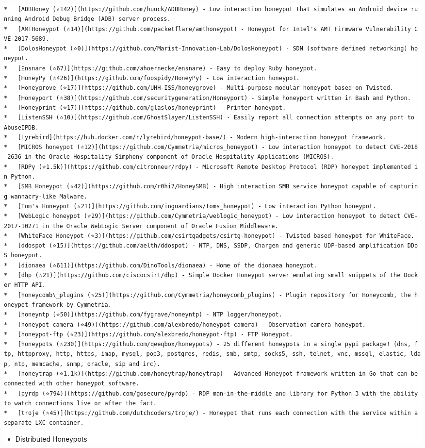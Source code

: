     *   [ADBHoney (⭐142)](https://github.com/huuck/ADBHoney) - Low interaction honeypot that simulates an Android device running Android Debug Bridge (ADB) server process.
    *   [AMTHoneypot (⭐14)](https://github.com/packetflare/amthoneypot) - Honeypot for Intel's AMT Firmware Vulnerability CVE-2017-5689.
    *   [DolosHoneypot (⭐0)](https://github.com/Marist-Innovation-Lab/DolosHoneypot) - SDN (software defined networking) honeypot.
    *   [Ensnare (⭐67)](https://github.com/ahoernecke/ensnare) - Easy to deploy Ruby honeypot.
    *   [HoneyPy (⭐426)](https://github.com/foospidy/HoneyPy) - Low interaction honeypot.
    *   [Honeygrove (⭐17)](https://github.com/UHH-ISS/honeygrove) - Multi-purpose modular honeypot based on Twisted.
    *   [Honeyport (⭐38)](https://github.com/securitygeneration/Honeyport) - Simple honeyport written in Bash and Python.
    *   [Honeyprint (⭐17)](https://github.com/glaslos/honeyprint) - Printer honeypot.
    *   [ListenSSH (⭐10)](https://github.com/GhostSlayer/ListenSSH) - Easily report all connection attempts on any port to AbuseIPDB.
    *   [Lyrebird](https://hub.docker.com/r/lyrebird/honeypot-base/) - Modern high-interaction honeypot framework.
    *   [MICROS honeypot (⭐12)](https://github.com/Cymmetria/micros_honeypot) - Low interaction honeypot to detect CVE-2018-2636 in the Oracle Hospitality Simphony component of Oracle Hospitality Applications (MICROS).
    *   [RDPy (⭐1.5k)](https://github.com/citronneur/rdpy) - Microsoft Remote Desktop Protocol (RDP) honeypot implemented in Python.
    *   [SMB Honeypot (⭐42)](https://github.com/r0hi7/HoneySMB) - High interaction SMB service honeypot capable of capturing wannacry-like Malware.
    *   [Tom's Honeypot (⭐21)](https://github.com/inguardians/toms_honeypot) - Low interaction Python honeypot.
    *   [WebLogic honeypot (⭐29)](https://github.com/Cymmetria/weblogic_honeypot) - Low interaction honeypot to detect CVE-2017-10271 in the Oracle WebLogic Server component of Oracle Fusion Middleware.
    *   [WhiteFace Honeypot (⭐3)](https://github.com/csirtgadgets/csirtg-honeypot) - Twisted based honeypot for WhiteFace.
    *   [ddospot (⭐15)](https://github.com/aelth/ddospot) - NTP, DNS, SSDP, Chargen and generic UDP-based amplification DDoS honeypot.
    *   [dionaea (⭐611)](https://github.com/DinoTools/dionaea) - Home of the dionaea honeypot.
    *   [dhp (⭐21)](https://github.com/ciscocsirt/dhp) - Simple Docker Honeypot server emulating small snippets of the Docker HTTP API.
    *   [honeycomb\_plugins (⭐25)](https://github.com/Cymmetria/honeycomb_plugins) - Plugin repository for Honeycomb, the honeypot framework by Cymmetria.
    *   [honeyntp (⭐50)](https://github.com/fygrave/honeyntp) - NTP logger/honeypot.
    *   [honeypot-camera (⭐49)](https://github.com/alexbredo/honeypot-camera) - Observation camera honeypot.
    *   [honeypot-ftp (⭐23)](https://github.com/alexbredo/honeypot-ftp) - FTP Honeypot.
    *   [honeypots (⭐230)](https://github.com/qeeqbox/honeypots) - 25 different honeypots in a single pypi package! (dns, ftp, httpproxy, http, https, imap, mysql, pop3, postgres, redis, smb, smtp, socks5, ssh, telnet, vnc, mssql, elastic, ldap, ntp, memcache, snmp, oracle, sip and irc).
    *   [honeytrap (⭐1.1k)](https://github.com/honeytrap/honeytrap) - Advanced Honeypot framework written in Go that can be connected with other honeypot software.
    *   [pyrdp (⭐794)](https://github.com/gosecure/pyrdp) - RDP man-in-the-middle and library for Python 3 with the ability to watch connections live or after the fact.
    *   [troje (⭐45)](https://github.com/dutchcoders/troje/) - Honeypot that runs each connection with the service within a separate LXC container.
*   Distributed Honeypots

